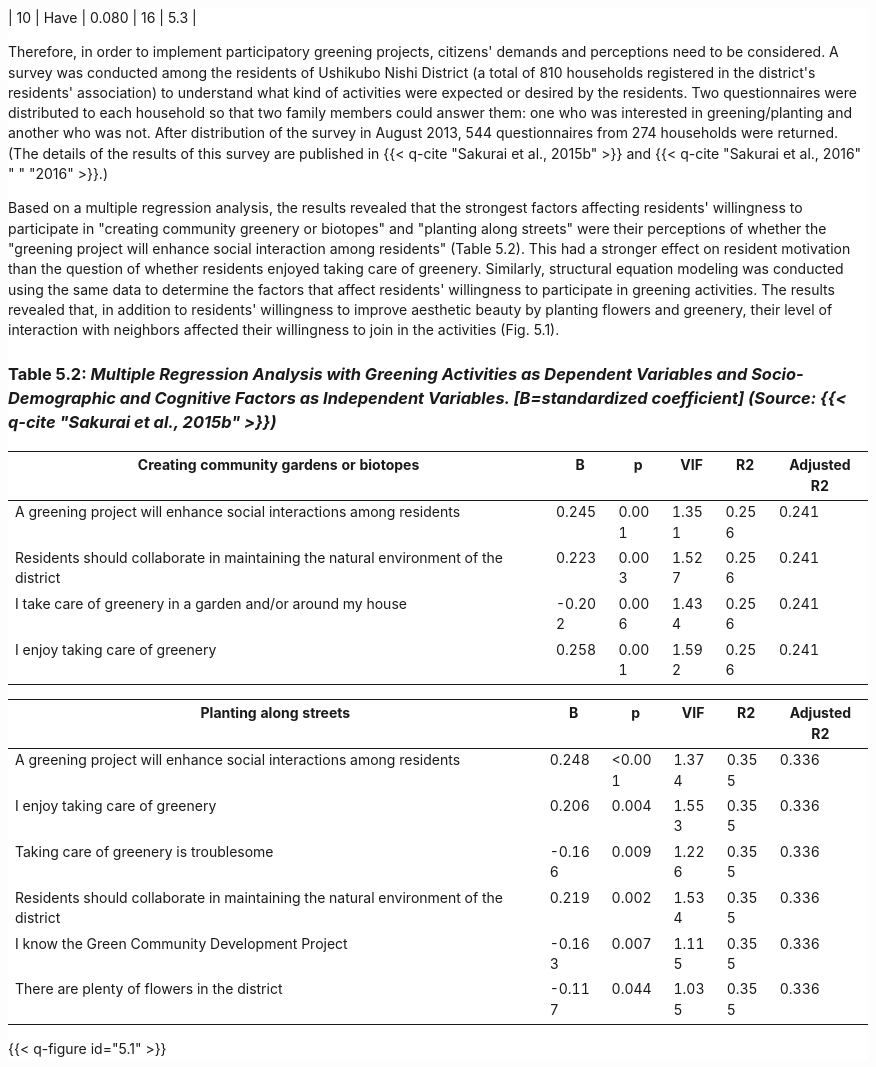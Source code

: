 |     10      |     Have          |     0.080    |     16          |     5.3                           |

Therefore, in order to implement participatory greening projects, citizens' demands and perceptions need to be considered. A survey was conducted among the residents of Ushikubo Nishi District (a total of 810 households registered in the district's residents' association) to understand what kind of activities were expected or desired by the residents. Two questionnaires were distributed to each household so that two family members could answer them: one who was interested in greening/planting and another who was not. After distribution of the survey in August 2013, 544 questionnaires from 274 households were returned. (The details of the results of this survey are published in {{< q-cite "Sakurai et al., 2015b" >}} and {{< q-cite "Sakurai et al., 2016" " " "2016" >}}.)

Based on a multiple regression analysis, the results revealed that the strongest factors affecting residents' willingness to participate in "creating community greenery or biotopes" and "planting along streets" were their perceptions of whether the "greening project will enhance social interaction among residents" (Table 5.2). This had a stronger effect on resident motivation than the question of whether residents enjoyed taking care of greenery. Similarly, structural equation modeling was conducted using the same data to determine the factors that affect residents' willingness to participate in greening activities. The results revealed that, in addition to residents' willingness to improve aesthetic beauty by planting flowers and greenery, their level of interaction with neighbors affected their willingness to join in the activities (Fig. 5.1).

### Table 5.2: *Multiple Regression Analysis with Greening Activities as Dependent Variables and Socio-Demographic and Cognitive Factors as Independent Variables. \[B=standardized coefficient\] (Source: {{< q-cite "Sakurai et al., 2015b" >}})*

|     Creating community gardens or biotopes                                              |     B         |     p        |     VIF      |     R2    | Adjusted R2    |
|-----------------------------------------------------------------------------------------|---------------|--------------|--------------|-----------|----------------|
|     A greening project will enhance social interactions among residents                 |     0.245     |     0.001    |     1.351    | 0.256     | 0.241          |
|     Residents should collaborate in maintaining the natural environment of the district |     0.223     |     0.003    |     1.527    | 0.256     | 0.241          |
|     I take care of greenery in a garden and/or around my house                          |     -0.202    |     0.006    |     1.434    | 0.256     | 0.241          |
|     I enjoy taking care of greenery                                                     |     0.258     |     0.001    |     1.592    | 0.256     | 0.241          |

| Planting along streets                                                                       |     B         |     p         |     VIF      |     R2    | Adjusted R2    |
|----------------------------------------------------------------------------------------------|---------------|---------------|--------------|-----------|----------------|
|     A greening project will enhance social interactions   among residents                    |     0.248     |     <0.001    |     1.374    | 0.355     | 0.336          |
|     I enjoy taking care of greenery                                                          |     0.206     |     0.004     |     1.553    | 0.355     | 0.336          |
|     Taking care of greenery is troublesome                                                   |     -0.166    |     0.009     |     1.226    | 0.355     | 0.336          |
|     Residents should collaborate in maintaining the   natural environment of the district    |     0.219     |     0.002     |     1.534    | 0.355     | 0.336          |
|     I know the Green Community Development Project                                           |     -0.163    |     0.007     |     1.115    | 0.355     | 0.336          |
|     There are plenty of flowers in the district                                              |     -0.117    |     0.044     |     1.035    | 0.355     | 0.336          |

{{< q-figure id="5.1" >}}
